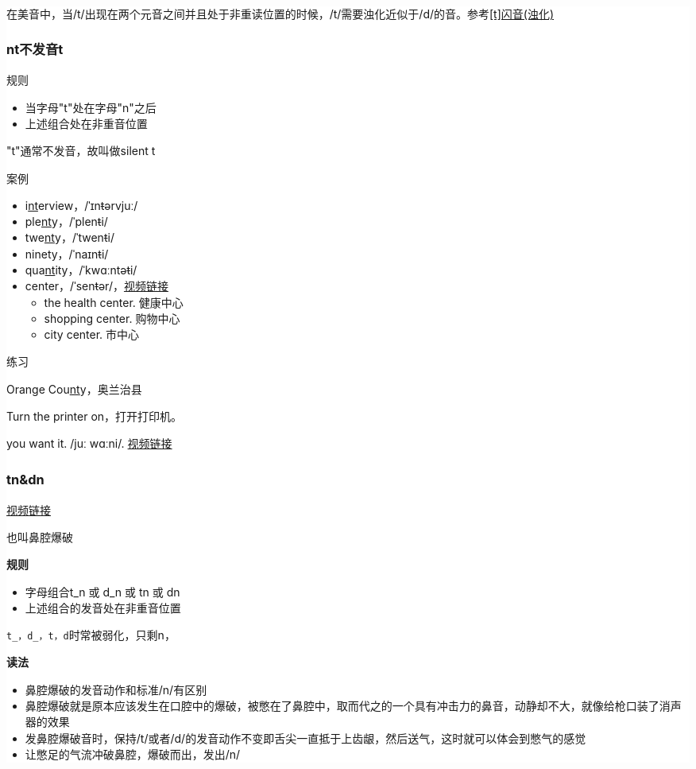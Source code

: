 在美音中，当/t/出现在两个元音之间并且处于非重读位置的时候，/t/需要浊化近似于/d/的音。参考[[t]闪音(浊化)](#[t]闪音(浊化))



### nt不发音t

规则

- 当字母"t"处在字母"n"之后
- 上述组合处在非重音位置

"t"通常不发音，故叫做silent t

案例

- i<u>nt</u>erview，/ˈɪn~~t~~ərvjuː/
- ple<u>nt</u>y，/ˈplen~~t~~i/
- twe<u>nt</u>y，/ˈtwen~~t~~i/
- ninety，/ˈnaɪn~~t~~i/
- qua<u>nt</u>ity，/ˈkwɑːntə~~t~~i/
- center，/ˈsen~~t~~ər/，[视频链接](https://apppiagjo5r6056.h5.xiaoeknow.com/p/course/video/v_646d7112e4b0b0bc2be9c2a5?product_id=term_63e60228b5d8d_d1vpxz)
  - the health center. 健康中心
  - shopping center. 购物中心
  - city center. 市中心


练习

Orange Cou<u>nt</u>y，奥兰治县

Turn the printer on，打开打印机。

you want it. /juː wɑːni/. [视频链接](https://apppiagjo5r6056.h5.xiaoeknow.com/p/course/video/v_64658b6ce4b0b2d1c417c2bd?product_id=term_63e60228b5d8d_d1vpxz)





### tn&dn

[视频链接](https://apppiagjo5r6056.h5.xiaoeknow.com/p/course/video/v_63e5ffc0e4b0fc5d122faadc?product_id=term_63e60228b5d8d_d1vpxz)

也叫鼻腔爆破

**规则**

- 字母组合t_n 或 d_n 或 tn 或 dn
- 上述组合的发音处在非重音位置

`t_，d_，t，d`时常被弱化，只剩n，

**读法**

- 鼻腔爆破的发音动作和标准/n/有区别
- 鼻腔爆破就是原本应该发生在口腔中的爆破，被憋在了鼻腔中，取而代之的一个具有冲击力的鼻音，动静却不大，就像给枪口装了消声器的效果
- 发鼻腔爆破音时，保持/t/或者/d/的发音动作不变即舌尖一直抵于上齿龈，然后送气，这时就可以体会到憋气的感觉
- 让憋足的气流冲破鼻腔，爆破而出，发出/n/
